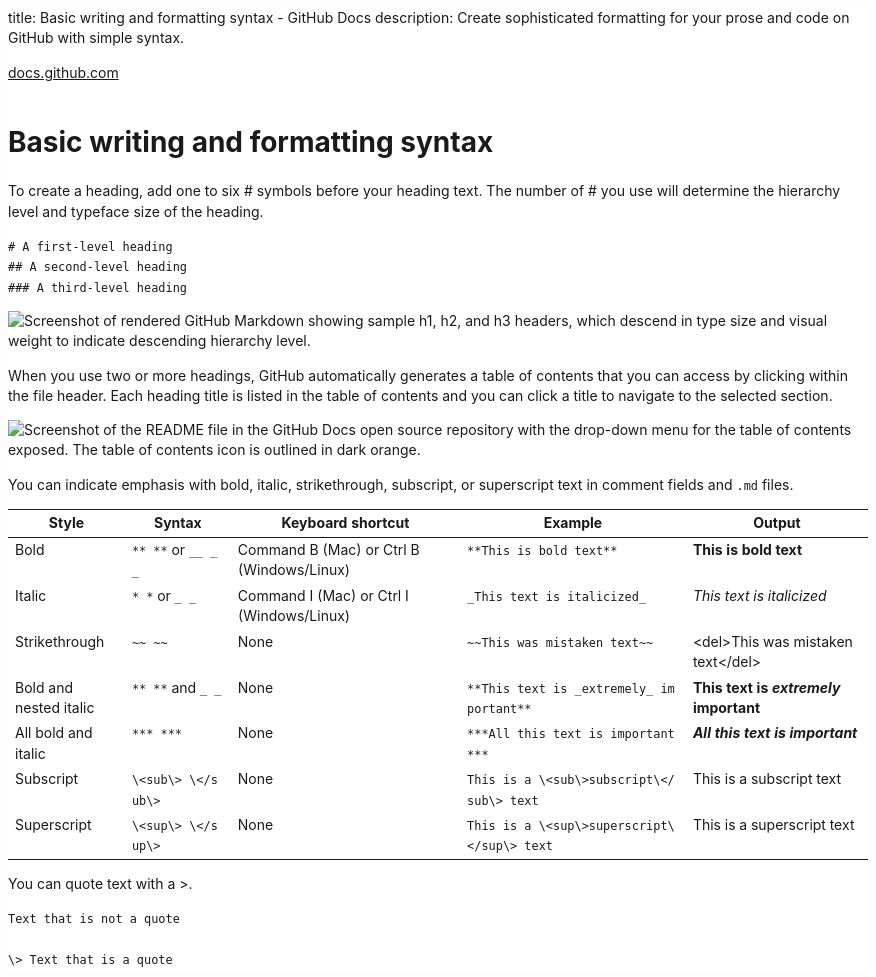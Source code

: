 title: Basic writing and formatting syntax - GitHub Docs
description: Create sophisticated formatting for your prose and code on GitHub with simple syntax.

[docs.github.com](https://docs.github.com/en/get-started/writing-on-github/getting-started-with-writing-and-formatting-on-github/basic-writing-and-formatting-syntax "Basic writing and formatting syntax")

# Basic writing and formatting syntax

To create a heading, add one to six # symbols before your heading text. The number of # you use will determine the hierarchy level and typeface size of the heading.
   
   
    # A first-level heading
    ## A second-level heading
    ### A third-level heading
   

![Screenshot of rendered GitHub Markdown showing sample h1, h2, and h3 headers, which descend in type size and visual weight to indicate descending hierarchy level.][1]

When you use two or more headings, GitHub automatically generates a table of contents that you can access by clicking  within the file header. Each heading title is listed in the table of contents and you can click a title to navigate to the selected section.

![Screenshot of the README file in the GitHub Docs open source repository with the drop-down menu for the table of contents exposed. The table of contents icon is outlined in dark orange.][2]

You can indicate emphasis with bold, italic, strikethrough, subscript, or superscript text in comment fields and `.md` files.


| Style | Syntax | Keyboard shortcut | Example | Output |
| ---- | ---- | ---- | ---- | ----  |
| Bold | `** **` or `__ __` | Command B (Mac) or Ctrl B (Windows/Linux) | `**This is bold text**` | **This is bold text** |
| Italic | `* *` or `_ _`      | Command I (Mac) or Ctrl I (Windows/Linux) | `_This text is italicized_` | _This text is italicized_ |
| Strikethrough | `~~ ~~` | None | `~~This was mistaken text~~` | \<del\>This was mistaken text\</del\> |
| Bold and nested italic | `** **` and `_ _` | None | `**This text is _extremely_ important**` | **This text is _extremely_ important** |
| All bold and italic | `*** ***` | None | `***All this text is important***` | **_All this text is important_** |
| Subscript | `\<sub\> \</sub\>` | None | `This is a \<sub\>subscript\</sub\> text` | This is a subscript text |
| Superscript | `\<sup\> \</sup\>` | None | `This is a \<sup\>superscript\</sup\> text` | This is a superscript text |

You can quote text with a \>.
   
   
    Text that is not a quote
   
    \> Text that is a quote
   


[1]: https://docs.github.com/assets/cb-11432/images/help/writing/headings-rendered.png
[2]: https://docs.github.com/assets/cb-82878/images/help/repository/headings-toc.png
[3]: https://docs.github.com/assets/cb-13462/images/help/writing/quoted-text-rendered.png
[4]: https://docs.github.com/en/get-started/using-github/keyboard-shortcuts
[5]: https://docs.github.com/assets/cb-24556/images/help/writing/inline-code-rendered.png
[6]: https://docs.github.com/assets/cb-34231/images/help/writing/code-block-rendered.png
[7]: https://docs.github.com/en/get-started/writing-on-github/working-with-advanced-formatting/creating-and-highlighting-code-blocks
[8]: https://docs.github.com/en/get-started/writing-on-github/getting-started-with-writing-and-formatting-on-github/about-writing-and-formatting-on-github#enabling-fixed-width-fonts-in-the-editor
[9]: https://docs.github.com/assets/cb-11648/images/help/writing/supported-color-models-rendered.png
[10]: https://docs.github.com/assets/cb-1558/images/help/writing/supported-color-models-hex-rendered.png
[11]: https://docs.github.com/assets/cb-1962/images/help/writing/supported-color-models-rgb-rendered.png
[12]: https://docs.github.com/assets/cb-2066/images/help/writing/supported-color-models-hsl-rendered.png
[13]: https://docs.github.com/assets/cb-8313/images/help/writing/link-rendered.png
[14]: https://docs.github.com/en/get-started/writing-on-github/working-with-advanced-formatting/autolinked-references-and-urls
[15]: https://docs.github.com/assets/cb-55935/images/help/repository/readme-links.png
[16]: https://docs.github.com/assets/cb-39745/images/help/writing/image-rendered.png
[17]: https://docs.github.com/en/get-started/writing-on-github/getting-started-with-writing-and-formatting-on-github/#uploading-assets
[18]: https://docs.github.com/en/get-started/writing-on-github/getting-started-with-writing-and-formatting-on-github/#relative-links
[19]: https://docs.github.com/en/get-started/writing-on-github/getting-started-with-writing-and-formatting-on-github/#specifying-the-theme-an-image-is-shown-to
[20]: https://docs.github.com/assets/cb-7927/images/help/writing/unordered-list-rendered.png
[21]: https://docs.github.com/assets/cb-8162/images/help/writing/ordered-list-rendered.png
[22]: https://docs.github.com/en/get-started/writing-on-github/getting-started-with-writing-and-formatting-on-github/#nested-lists
[23]: https://code.visualstudio.com/
[24]: https://docs.github.com/assets/cb-7202/images/help/writing/nested-list-alignment.png
[25]: https://docs.github.com/assets/cb-7206/images/help/writing/nested-list-example-1.png
[26]: https://docs.github.com/assets/cb-4906/images/help/writing/nested-list-example-3.png
[27]: https://docs.github.com/assets/cb-7734/images/help/writing/nested-list-example-2.png
[28]: https://github.github.com/gfm/#example-265
[29]: https://docs.github.com/assets/cb-64626/images/help/writing/task-list-rendered-simple.png
[30]: https://docs.github.com/en/get-started/writing-on-github/working-with-advanced-formatting/about-task-lists
[31]: https://docs.github.com/en/organizations/organizing-members-into-teams
[32]: https://docs.github.com/en/account-and-profile/managing-subscriptions-and-notifications-on-github/setting-up-notifications/about-notifications
[33]: https://docs.github.com/assets/cb-6949/images/help/writing/mention-rendered.png
[34]: https://docs.github.com/en/organizations/organizing-members-into-teams/about-teams
[35]: https://docs.github.com/en/repositories/managing-your-repositorys-settings-and-features/managing-repository-settings/configuring-autolinks-to-reference-external-resources
[36]: https://docs.github.com/assets/cb-17229/images/help/writing/emoji-rendered.png
[37]: https://github.com/ikatyang/emoji-cheat-sheet/blob/master/README.md
[38]: https://docs.github.com/assets/cb-27019/images/help/writing/footnote-rendered.png
[39]: https://docs.github.com/assets/cb-41128/images/help/writing/alerts-rendered.png
[40]: https://docs.github.com/assets/cb-5440/images/help/writing/escaped-character-rendered.png
[41]: https://daringfireball.net/projects/markdown/syntax#backslash
[42]: https://docs.github.com/assets/cb-24194/images/help/writing/display-markdown-as-source.png
[43]: https://github.github.com/gfm/
[44]: https://docs.github.com/en/get-started/writing-on-github/getting-started-with-writing-and-formatting-on-github/about-writing-and-formatting-on-github
[45]: https://docs.github.com/en/get-started/writing-on-github/working-with-advanced-formatting
[46]: https://docs.github.com/en/get-started/writing-on-github/getting-started-with-writing-and-formatting-on-github/quickstart-for-writing-on-github